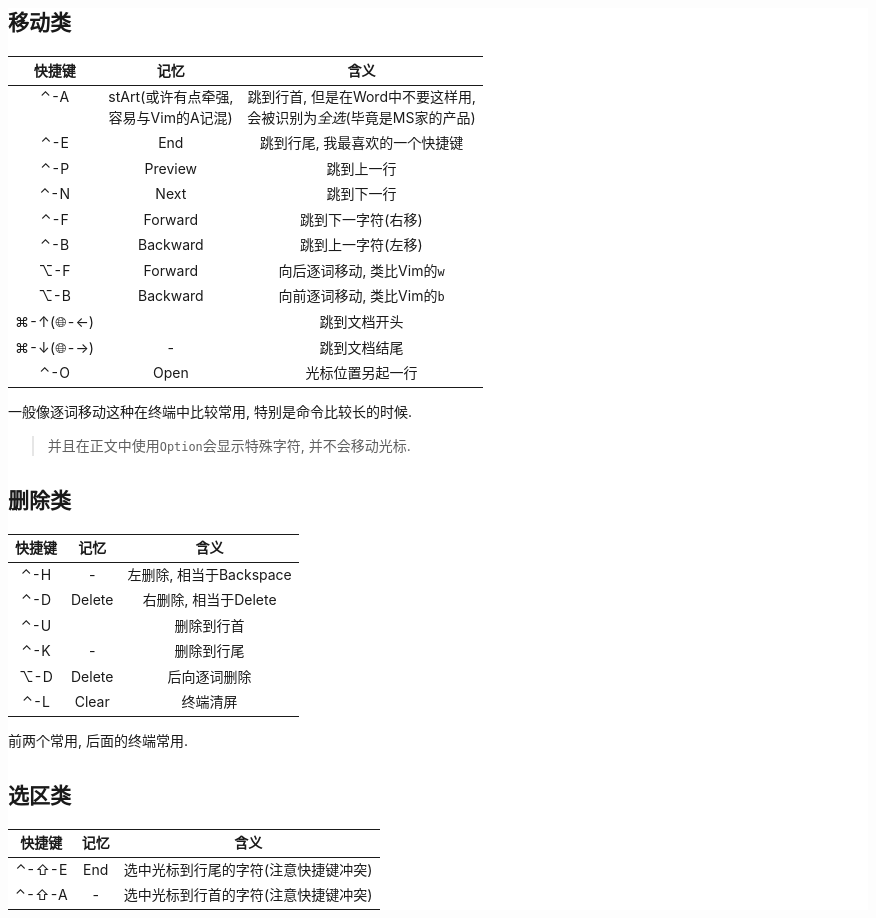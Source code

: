 ## 移动类

|  快捷键  |                    记忆                    |                             含义                             |
| :------: | :----------------------------------------: | :----------------------------------------------------------: |
|   ⌃-A    | stArt(或许有点牵强, <br/>容易与Vim的A记混) | 跳到行首, 但是在Word中不要这样用, <br/>会被识别为*全选*(毕竟是MS家的产品) |
|   ⌃-E    |                    End                     |                跳到行尾, 我最喜欢的一个快捷键                |
|   ⌃-P    |                  Preview                   |                          跳到上一行                          |
|   ⌃-N    |                    Next                    |                          跳到下一行                          |
|   ⌃-F    |                  Forward                   |                      跳到下一字符(右移)                      |
|   ⌃-B    |                  Backward                  |                      跳到上一字符(左移)                      |
|   ⌥-F    |                  Forward                   |                  向后逐词移动, 类比Vim的`w`                  |
|   ⌥-B    |                  Backward                  |                  向前逐词移动, 类比Vim的`b`                  |
| ⌘-↑(🌐-←) |                                            |                         跳到文档开头                         |
| ⌘-↓(🌐-→) |                     -                      |                         跳到文档结尾                         |
|   ⌃-O    |                    Open                    |                       光标位置另起一行                       |

一般像逐词移动这种在终端中比较常用, 特别是命令比较长的时候. 

>   并且在正文中使用`Option`会显示特殊字符, 并不会移动光标. 

## 删除类

| 快捷键 |  记忆  |          含义           |
| :----: | :----: | :---------------------: |
|  ⌃-H   |   -    | 左删除, 相当于Backspace |
|  ⌃-D   | Delete |  右删除, 相当于Delete   |
|  ⌃-U   |        |       删除到行首        |
|  ⌃-K   |   -    |       删除到行尾        |
|  ⌥-D   | Delete |      后向逐词删除       |
|  ⌃-L   | Clear  |        终端清屏         |

前两个常用, 后面的终端常用. 

## 选区类

| 快捷键 | 记忆 |                 含义                 |
| :----: | :--: | :----------------------------------: |
| ⌃-⇧-E  | End  | 选中光标到行尾的字符(注意快捷键冲突) |
| ⌃-⇧-A  |  -   | 选中光标到行首的字符(注意快捷键冲突) |
